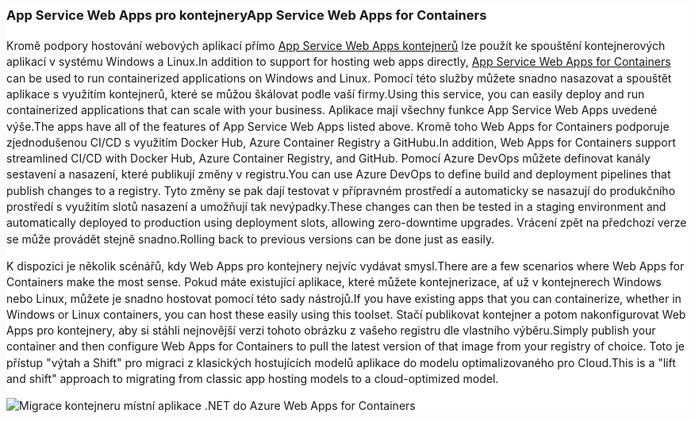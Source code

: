 
### <a name="app-service-web-apps-for-containers"></a><span data-ttu-id="1bfd4-143">App Service Web Apps pro kontejnery</span><span class="sxs-lookup"><span data-stu-id="1bfd4-143">App Service Web Apps for Containers</span></span>

<span data-ttu-id="1bfd4-144">Kromě podpory hostování webových aplikací přímo [App Service Web Apps kontejnerů](https://azure.microsoft.com/services/app-service/containers/) lze použít ke spouštění kontejnerových aplikací v systému Windows a Linux.</span><span class="sxs-lookup"><span data-stu-id="1bfd4-144">In addition to support for hosting web apps directly, [App Service Web Apps for Containers](https://azure.microsoft.com/services/app-service/containers/) can be used to run containerized applications on Windows and Linux.</span></span> <span data-ttu-id="1bfd4-145">Pomocí této služby můžete snadno nasazovat a spouštět aplikace s využitím kontejnerů, které se můžou škálovat podle vaší firmy.</span><span class="sxs-lookup"><span data-stu-id="1bfd4-145">Using this service, you can easily deploy and run containerized applications that can scale with your business.</span></span> <span data-ttu-id="1bfd4-146">Aplikace mají všechny funkce App Service Web Apps uvedené výše.</span><span class="sxs-lookup"><span data-stu-id="1bfd4-146">The apps have all of the features of App Service Web Apps listed above.</span></span> <span data-ttu-id="1bfd4-147">Kromě toho Web Apps for Containers podporuje zjednodušenou CI/CD s využitím Docker Hub, Azure Container Registry a GitHubu.</span><span class="sxs-lookup"><span data-stu-id="1bfd4-147">In addition, Web Apps for Containers support streamlined CI/CD with Docker Hub, Azure Container Registry, and GitHub.</span></span> <span data-ttu-id="1bfd4-148">Pomocí Azure DevOps můžete definovat kanály sestavení a nasazení, které publikují změny v registru.</span><span class="sxs-lookup"><span data-stu-id="1bfd4-148">You can use Azure DevOps to define build and deployment pipelines that publish changes to a registry.</span></span> <span data-ttu-id="1bfd4-149">Tyto změny se pak dají testovat v přípravném prostředí a automaticky se nasazují do produkčního prostředí s využitím slotů nasazení a umožňují tak nevýpadky.</span><span class="sxs-lookup"><span data-stu-id="1bfd4-149">These changes can then be tested in a staging environment and automatically deployed to production using deployment slots, allowing zero-downtime upgrades.</span></span> <span data-ttu-id="1bfd4-150">Vrácení zpět na předchozí verze se může provádět stejně snadno.</span><span class="sxs-lookup"><span data-stu-id="1bfd4-150">Rolling back to previous versions can be done just as easily.</span></span>

<span data-ttu-id="1bfd4-151">K dispozici je několik scénářů, kdy Web Apps pro kontejnery nejvíc vydávat smysl.</span><span class="sxs-lookup"><span data-stu-id="1bfd4-151">There are a few scenarios where Web Apps for Containers make the most sense.</span></span> <span data-ttu-id="1bfd4-152">Pokud máte existující aplikace, které můžete kontejnerizace, ať už v kontejnerech Windows nebo Linux, můžete je snadno hostovat pomocí této sady nástrojů.</span><span class="sxs-lookup"><span data-stu-id="1bfd4-152">If you have existing apps that you can containerize, whether in Windows or Linux containers, you can host these easily using this toolset.</span></span> <span data-ttu-id="1bfd4-153">Stačí publikovat kontejner a potom nakonfigurovat Web Apps pro kontejnery, aby si stáhli nejnovější verzi tohoto obrázku z vašeho registru dle vlastního výběru.</span><span class="sxs-lookup"><span data-stu-id="1bfd4-153">Simply publish your container and then configure Web Apps for Containers to pull the latest version of that image from your registry of choice.</span></span> <span data-ttu-id="1bfd4-154">Toto je přístup "výtah a Shift" pro migraci z klasických hostujících modelů aplikace do modelu optimalizovaného pro Cloud.</span><span class="sxs-lookup"><span data-stu-id="1bfd4-154">This is a "lift and shift" approach to migrating from classic app hosting models to a cloud-optimized model.</span></span>

![Migrace kontejneru místní aplikace .NET do Azure Web Apps for Containers](./media/image1-8.png)
